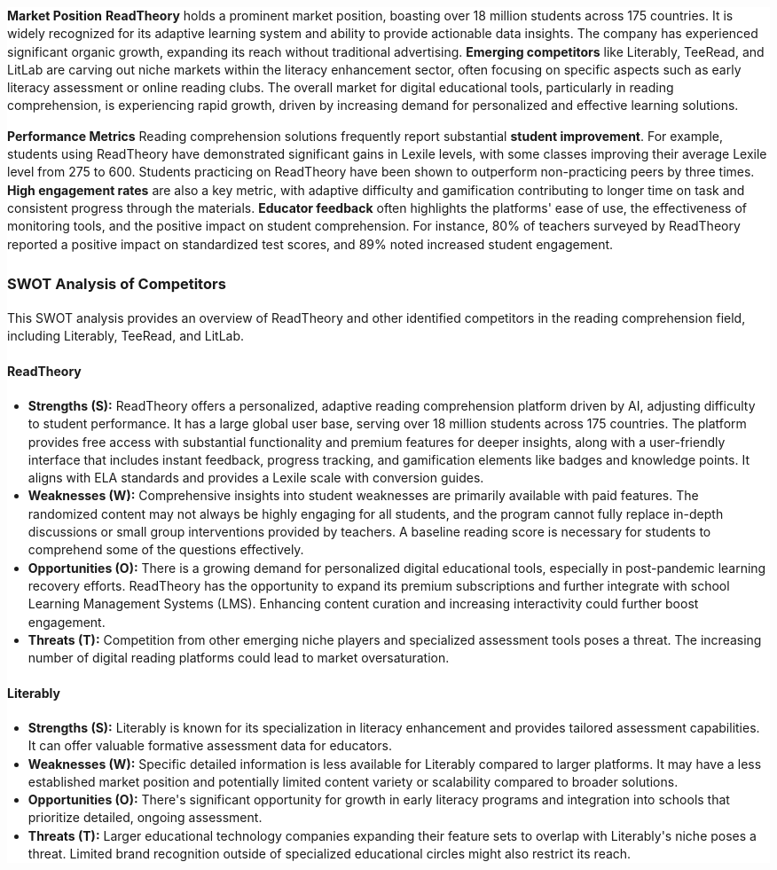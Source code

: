 **Market Position**
**ReadTheory** holds a prominent market position, boasting over 18 million students across 175 countries. It is widely recognized for its adaptive learning system and ability to provide actionable data insights. The company has experienced significant organic growth, expanding its reach without traditional advertising. **Emerging competitors** like Literably, TeeRead, and LitLab are carving out niche markets within the literacy enhancement sector, often focusing on specific aspects such as early literacy assessment or online reading clubs. The overall market for digital educational tools, particularly in reading comprehension, is experiencing rapid growth, driven by increasing demand for personalized and effective learning solutions.

**Performance Metrics**
Reading comprehension solutions frequently report substantial **student improvement**. For example, students using ReadTheory have demonstrated significant gains in Lexile levels, with some classes improving their average Lexile level from 275 to 600. Students practicing on ReadTheory have been shown to outperform non-practicing peers by three times. **High engagement rates** are also a key metric, with adaptive difficulty and gamification contributing to longer time on task and consistent progress through the materials. **Educator feedback** often highlights the platforms' ease of use, the effectiveness of monitoring tools, and the positive impact on student comprehension. For instance, 80% of teachers surveyed by ReadTheory reported a positive impact on standardized test scores, and 89% noted increased student engagement.

### SWOT Analysis of Competitors

This SWOT analysis provides an overview of ReadTheory and other identified competitors in the reading comprehension field, including Literably, TeeRead, and LitLab.

#### ReadTheory
*   **Strengths (S):** ReadTheory offers a personalized, adaptive reading comprehension platform driven by AI, adjusting difficulty to student performance. It has a large global user base, serving over 18 million students across 175 countries. The platform provides free access with substantial functionality and premium features for deeper insights, along with a user-friendly interface that includes instant feedback, progress tracking, and gamification elements like badges and knowledge points. It aligns with ELA standards and provides a Lexile scale with conversion guides.
*   **Weaknesses (W):** Comprehensive insights into student weaknesses are primarily available with paid features. The randomized content may not always be highly engaging for all students, and the program cannot fully replace in-depth discussions or small group interventions provided by teachers. A baseline reading score is necessary for students to comprehend some of the questions effectively.
*   **Opportunities (O):** There is a growing demand for personalized digital educational tools, especially in post-pandemic learning recovery efforts. ReadTheory has the opportunity to expand its premium subscriptions and further integrate with school Learning Management Systems (LMS). Enhancing content curation and increasing interactivity could further boost engagement.
*   **Threats (T):** Competition from other emerging niche players and specialized assessment tools poses a threat. The increasing number of digital reading platforms could lead to market oversaturation.

#### Literably
*   **Strengths (S):** Literably is known for its specialization in literacy enhancement and provides tailored assessment capabilities. It can offer valuable formative assessment data for educators.
*   **Weaknesses (W):** Specific detailed information is less available for Literably compared to larger platforms. It may have a less established market position and potentially limited content variety or scalability compared to broader solutions.
*   **Opportunities (O):** There's significant opportunity for growth in early literacy programs and integration into schools that prioritize detailed, ongoing assessment.
*   **Threats (T):** Larger educational technology companies expanding their feature sets to overlap with Literably's niche poses a threat. Limited brand recognition outside of specialized educational circles might also restrict its reach.
